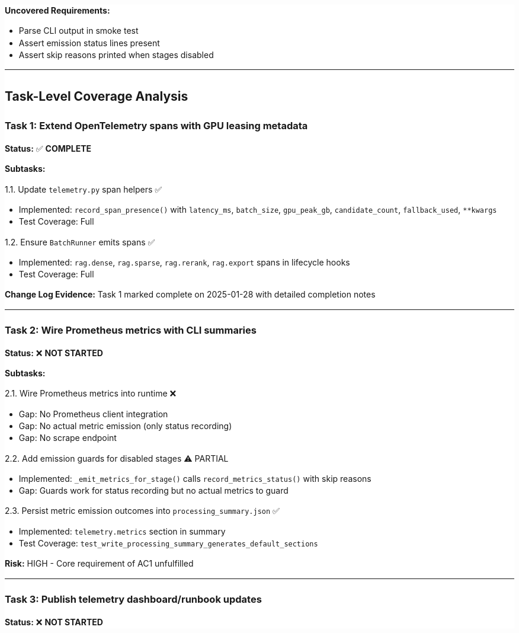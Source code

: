 **Uncovered Requirements:**

- Parse CLI output in smoke test
- Assert emission status lines present
- Assert skip reasons printed when stages disabled

---

## Task-Level Coverage Analysis

### Task 1: Extend OpenTelemetry spans with GPU leasing metadata

**Status:** ✅ **COMPLETE**

**Subtasks:**

1.1. Update `telemetry.py` span helpers ✅
   - Implemented: `record_span_presence()` with `latency_ms`, `batch_size`, `gpu_peak_gb`, `candidate_count`, `fallback_used`, `**kwargs`
   - Test Coverage: Full

1.2. Ensure `BatchRunner` emits spans ✅
   - Implemented: `rag.dense`, `rag.sparse`, `rag.rerank`, `rag.export` spans in lifecycle hooks
   - Test Coverage: Full

**Change Log Evidence:** Task 1 marked complete on 2025-01-28 with detailed completion notes

---

### Task 2: Wire Prometheus metrics with CLI summaries

**Status:** ❌ **NOT STARTED**

**Subtasks:**

2.1. Wire Prometheus metrics into runtime ❌
   - Gap: No Prometheus client integration
   - Gap: No actual metric emission (only status recording)
   - Gap: No scrape endpoint

2.2. Add emission guards for disabled stages ⚠️ PARTIAL
   - Implemented: `_emit_metrics_for_stage()` calls `record_metrics_status()` with skip reasons
   - Gap: Guards work for status recording but no actual metrics to guard

2.3. Persist metric emission outcomes into `processing_summary.json` ✅
   - Implemented: `telemetry.metrics` section in summary
   - Test Coverage: `test_write_processing_summary_generates_default_sections`

**Risk:** HIGH - Core requirement of AC1 unfulfilled

---

### Task 3: Publish telemetry dashboard/runbook updates

**Status:** ❌ **NOT STARTED**
